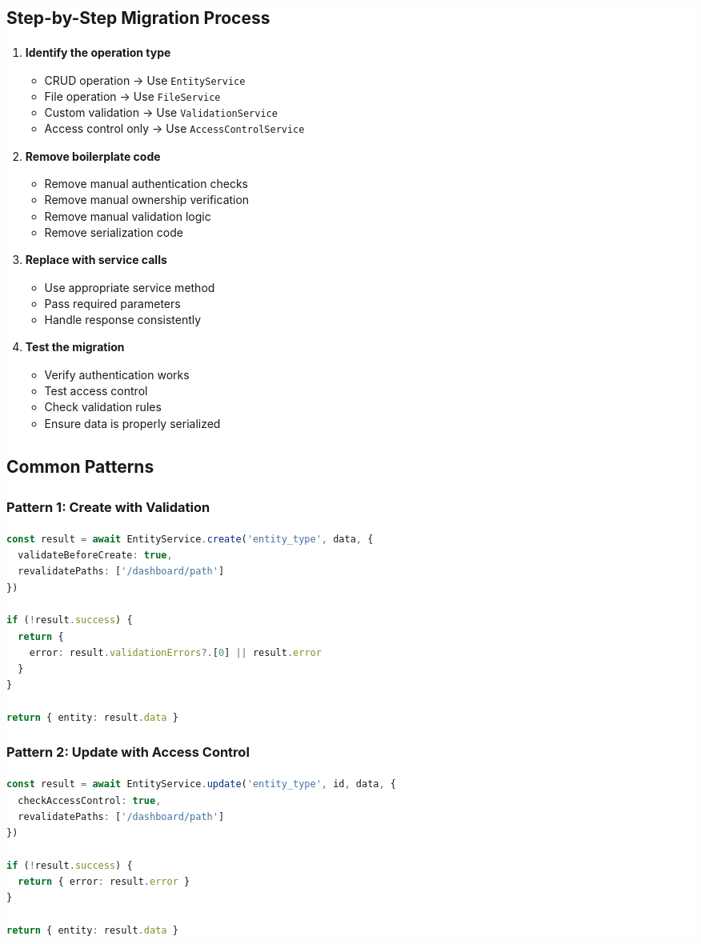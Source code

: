 ## Step-by-Step Migration Process

1. **Identify the operation type**
   - CRUD operation → Use `EntityService`
   - File operation → Use `FileService`
   - Custom validation → Use `ValidationService`
   - Access control only → Use `AccessControlService`

2. **Remove boilerplate code**
   - Remove manual authentication checks
   - Remove manual ownership verification
   - Remove manual validation logic
   - Remove serialization code

3. **Replace with service calls**
   - Use appropriate service method
   - Pass required parameters
   - Handle response consistently

4. **Test the migration**
   - Verify authentication works
   - Test access control
   - Check validation rules
   - Ensure data is properly serialized

## Common Patterns

### Pattern 1: Create with Validation
```typescript
const result = await EntityService.create('entity_type', data, {
  validateBeforeCreate: true,
  revalidatePaths: ['/dashboard/path']
})

if (!result.success) {
  return { 
    error: result.validationErrors?.[0] || result.error 
  }
}

return { entity: result.data }
```

### Pattern 2: Update with Access Control
```typescript
const result = await EntityService.update('entity_type', id, data, {
  checkAccessControl: true,
  revalidatePaths: ['/dashboard/path']
})

if (!result.success) {
  return { error: result.error }
}

return { entity: result.data }
```
